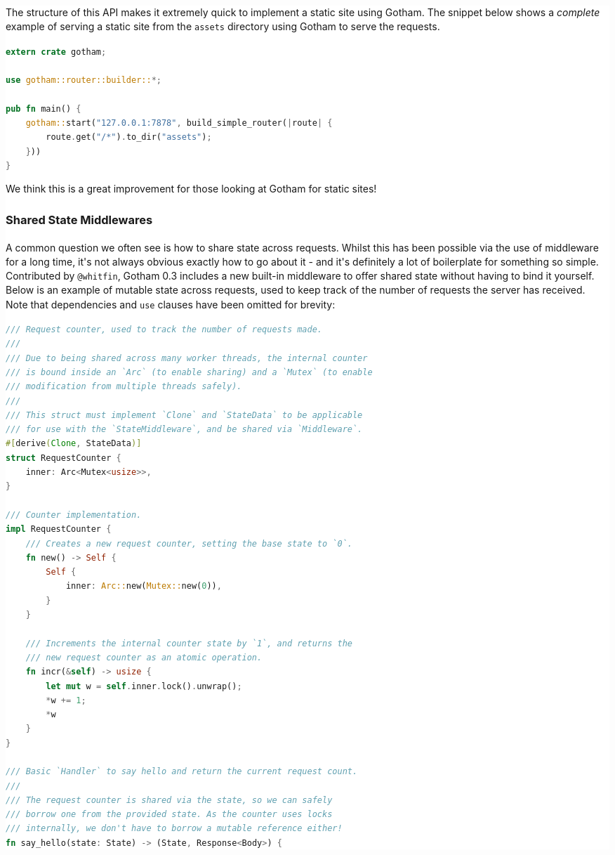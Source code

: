 The structure of this API makes it extremely quick to implement a static site using Gotham.
The snippet below shows a _complete_ example of serving a static site from the `assets`
directory using Gotham to serve the requests.

```rust
extern crate gotham;

use gotham::router::builder::*;

pub fn main() {
    gotham::start("127.0.0.1:7878", build_simple_router(|route| {
        route.get("/*").to_dir("assets");
    }))
}
```

We think this is a great improvement for those looking at Gotham for static sites!

### Shared State Middlewares

A common question we often see is how to share state across requests. Whilst this has been
possible via the use of middleware for a long time, it's not always obvious exactly how to
go about it - and it's definitely a lot of boilerplate for something so simple. Contributed
by `@whitfin`, Gotham 0.3 includes a new built-in middleware to offer shared state without
having to bind it yourself. Below is an example of mutable state across requests, used to
keep track of the number of requests the server has received. Note that dependencies and
`use` clauses have been omitted for brevity:

```rust
/// Request counter, used to track the number of requests made.
///
/// Due to being shared across many worker threads, the internal counter
/// is bound inside an `Arc` (to enable sharing) and a `Mutex` (to enable
/// modification from multiple threads safely).
///
/// This struct must implement `Clone` and `StateData` to be applicable
/// for use with the `StateMiddleware`, and be shared via `Middleware`.
#[derive(Clone, StateData)]
struct RequestCounter {
    inner: Arc<Mutex<usize>>,
}

/// Counter implementation.
impl RequestCounter {
    /// Creates a new request counter, setting the base state to `0`.
    fn new() -> Self {
        Self {
            inner: Arc::new(Mutex::new(0)),
        }
    }

    /// Increments the internal counter state by `1`, and returns the
    /// new request counter as an atomic operation.
    fn incr(&self) -> usize {
        let mut w = self.inner.lock().unwrap();
        *w += 1;
        *w
    }
}

/// Basic `Handler` to say hello and return the current request count.
///
/// The request counter is shared via the state, so we can safely
/// borrow one from the provided state. As the counter uses locks
/// internally, we don't have to borrow a mutable reference either!
fn say_hello(state: State) -> (State, Response<Body>) {
```